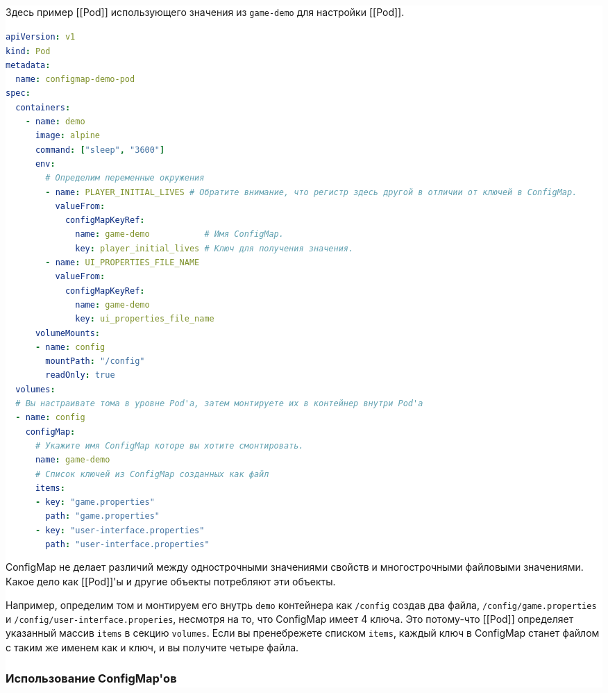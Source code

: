 Здесь пример [[Pod]] использующего значения из `game-demo` для настройки [[Pod]].

```yaml
apiVersion: v1
kind: Pod
metadata:
  name: configmap-demo-pod
spec:
  containers:
    - name: demo
      image: alpine
      command: ["sleep", "3600"]
      env:
        # Определим переменные окружения
        - name: PLAYER_INITIAL_LIVES # Обратите внимание, что регистр здесь другой в отличии от ключей в ConfigMap.
          valueFrom:
            configMapKeyRef:
              name: game-demo           # Имя ConfigMap.
              key: player_initial_lives # Ключ для получения значения.
        - name: UI_PROPERTIES_FILE_NAME
          valueFrom:
            configMapKeyRef:
              name: game-demo
              key: ui_properties_file_name
      volumeMounts:
      - name: config
        mountPath: "/config"
        readOnly: true
  volumes:
  # Вы настраивате тома в уровне Pod'а, затем монтируете их в контейнер внутри Pod'а
  - name: config
    configMap:
      # Укажите имя ConfigMap которе вы хотите смонтировать.
      name: game-demo
      # Список ключей из ConfigMap созданных как файл
      items:
      - key: "game.properties"
        path: "game.properties"
      - key: "user-interface.properties"
        path: "user-interface.properties"
```

ConfigMap не делает различий между однострочными значениями свойств и многострочными файловыми значениями. Какое дело как [[Pod]]'ы и другие объекты потребляют эти объекты.

Например, определим том и монтируем его внутрь `demo` контейнера как `/config` создав два файла, `/config/game.properties` и `/config/user-interface.properies`, несмотря на то, что ConfigMap имеет 4 ключа. Это потому-что [[Pod]]
определяет указанный массив `items` в секцию `volumes`. Если вы пренебрежете списком `items`, каждый ключ в ConfigMap станет файлом с таким же именем как и ключ, и вы получите четыре файла.

### Использование ConfigMap'ов
